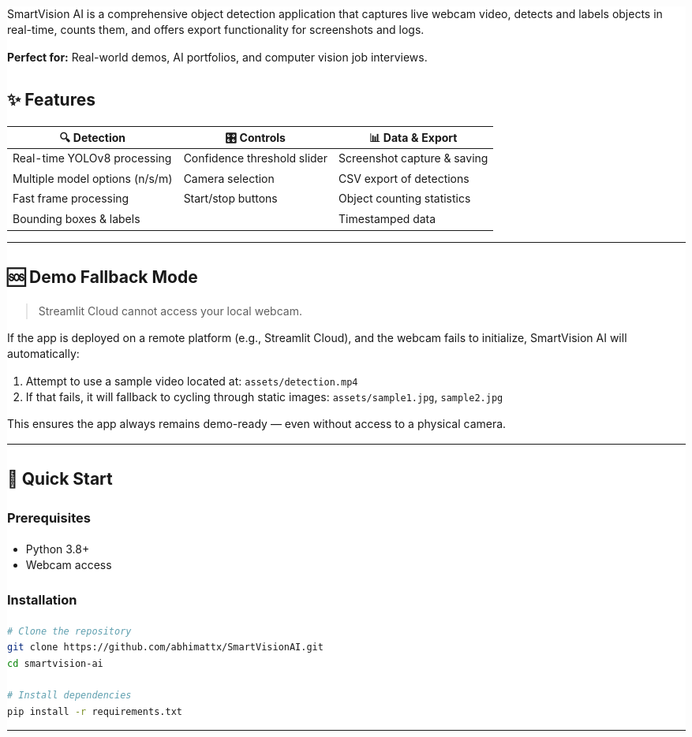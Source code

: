 SmartVision AI is a comprehensive object detection application that captures live webcam video, detects and labels objects in real-time, counts them, and offers export functionality for screenshots and logs.

**Perfect for:** Real-world demos, AI portfolios, and computer vision job interviews.

## ✨ Features

| 🔍 Detection | 🎛️ Controls | 📊 Data & Export |
|-------------|------------|----------------|
| Real-time YOLOv8 processing | Confidence threshold slider | Screenshot capture & saving |
| Multiple model options (n/s/m) | Camera selection | CSV export of detections |
| Fast frame processing | Start/stop buttons | Object counting statistics |
| Bounding boxes & labels | | Timestamped data |

---

## 🆘 Demo Fallback Mode

> Streamlit Cloud cannot access your local webcam.

If the app is deployed on a remote platform (e.g., Streamlit Cloud), and the webcam fails to initialize, SmartVision AI will automatically:

1. Attempt to use a sample video located at: `assets/detection.mp4`
2. If that fails, it will fallback to cycling through static images: `assets/sample1.jpg`, `sample2.jpg`

This ensures the app always remains demo-ready — even without access to a physical camera.

---

## 🚀 Quick Start

### Prerequisites
- Python 3.8+
- Webcam access

### Installation

```bash
# Clone the repository
git clone https://github.com/abhimattx/SmartVisionAI.git
cd smartvision-ai

# Install dependencies
pip install -r requirements.txt
```

---
